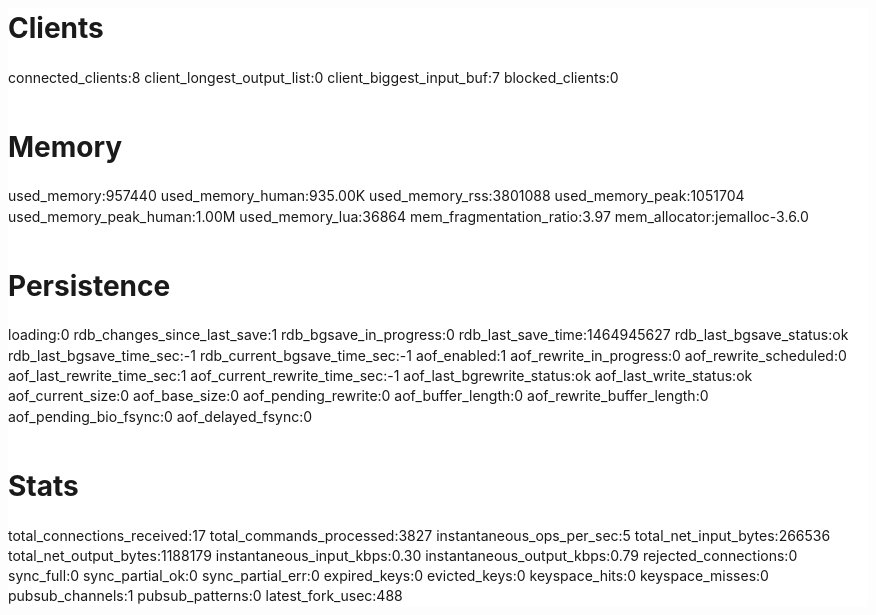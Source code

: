 # Clients
connected_clients:8
client_longest_output_list:0
client_biggest_input_buf:7
blocked_clients:0

# Memory
used_memory:957440
used_memory_human:935.00K
used_memory_rss:3801088
used_memory_peak:1051704
used_memory_peak_human:1.00M
used_memory_lua:36864
mem_fragmentation_ratio:3.97
mem_allocator:jemalloc-3.6.0

# Persistence
loading:0
rdb_changes_since_last_save:1
rdb_bgsave_in_progress:0
rdb_last_save_time:1464945627
rdb_last_bgsave_status:ok
rdb_last_bgsave_time_sec:-1
rdb_current_bgsave_time_sec:-1
aof_enabled:1
aof_rewrite_in_progress:0
aof_rewrite_scheduled:0
aof_last_rewrite_time_sec:1
aof_current_rewrite_time_sec:-1
aof_last_bgrewrite_status:ok
aof_last_write_status:ok
aof_current_size:0
aof_base_size:0
aof_pending_rewrite:0
aof_buffer_length:0
aof_rewrite_buffer_length:0
aof_pending_bio_fsync:0
aof_delayed_fsync:0

# Stats
total_connections_received:17
total_commands_processed:3827
instantaneous_ops_per_sec:5
total_net_input_bytes:266536
total_net_output_bytes:1188179
instantaneous_input_kbps:0.30
instantaneous_output_kbps:0.79
rejected_connections:0
sync_full:0
sync_partial_ok:0
sync_partial_err:0
expired_keys:0
evicted_keys:0
keyspace_hits:0
keyspace_misses:0
pubsub_channels:1
pubsub_patterns:0
latest_fork_usec:488
